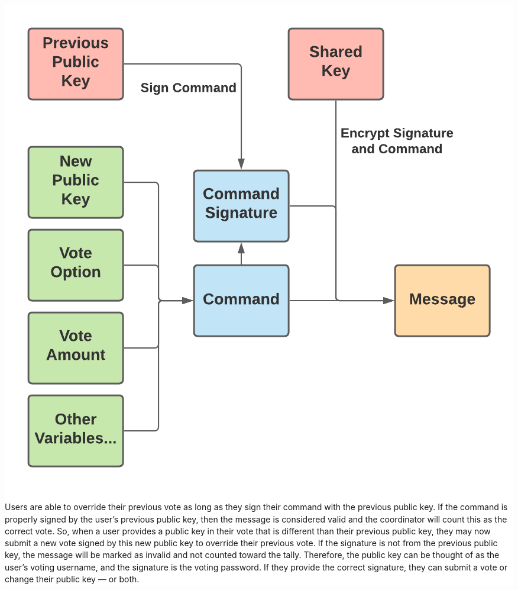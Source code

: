 ![Complex Message](assets/MACI_Complex_Message.png)

Users are able to override their previous vote as long as they sign their command with the previous public key. If the command is properly signed by the user’s previous public key, then the message is considered valid and the coordinator will count this as the correct vote. So, when a user provides a public key in their vote that is different than their previous public key, they may now submit a new vote signed by this new public key to override their previous vote. If the signature is not from the previous public key, the message will be marked as invalid and not counted toward the tally. Therefore, the public key can be thought of as the user’s voting username, and the signature is the voting password. If they provide the correct signature, they can submit a vote or change their public key — or both.
